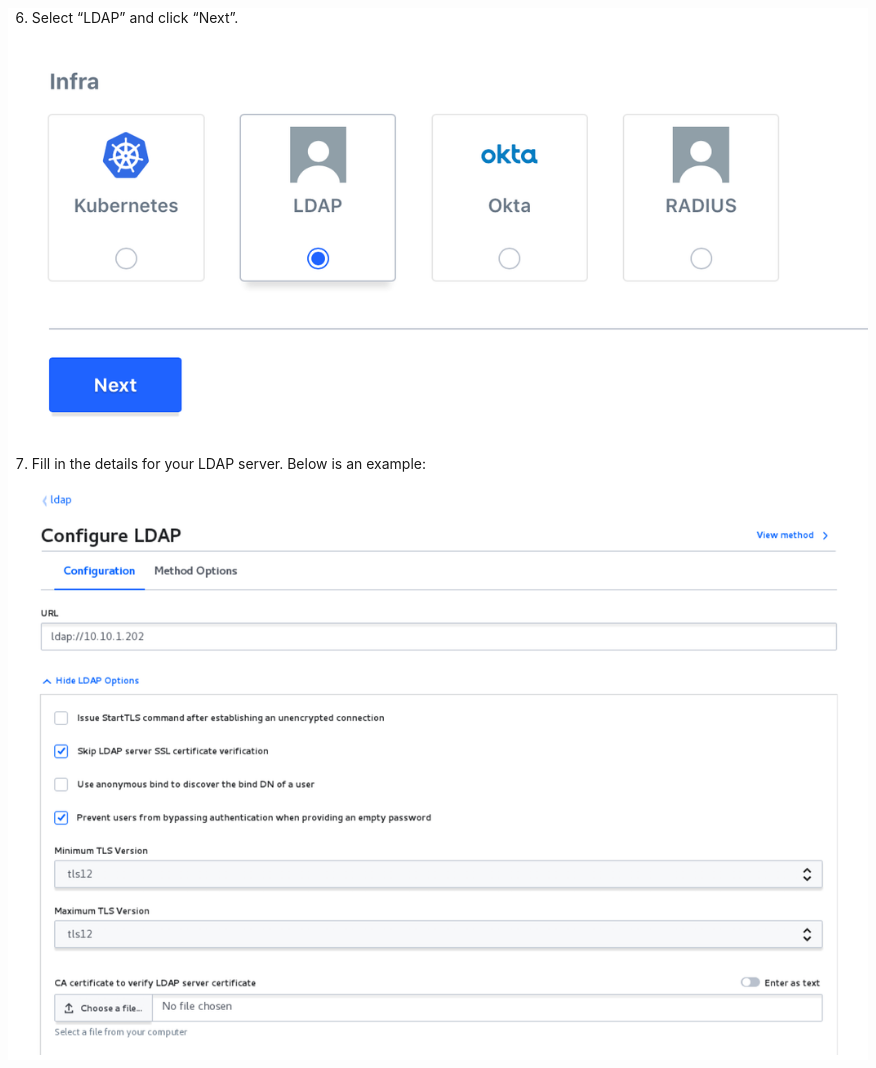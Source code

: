 6. Select “LDAP” and click “Next”.

    ![](./images/setup_ldap_3.png)

7. Fill in the details for your LDAP server. Below is an example:

    ![](./images/setup_ldap_4.png)
    